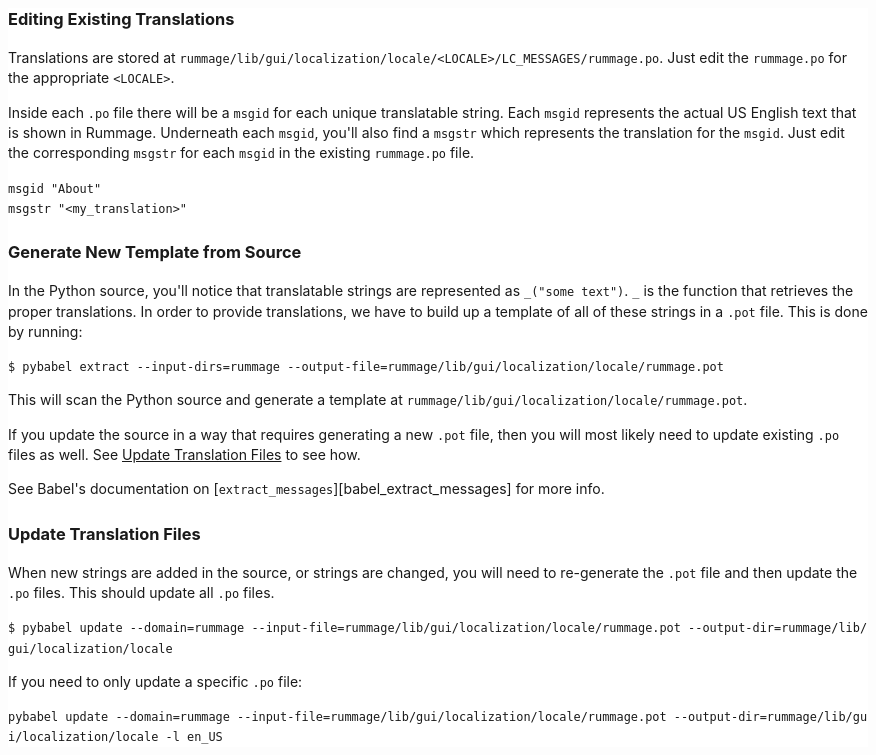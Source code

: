 ### Editing Existing Translations

Translations are stored at `rummage/lib/gui/localization/locale/<LOCALE>/LC_MESSAGES/rummage.po`. Just edit the
`rummage.po` for the appropriate `<LOCALE>`.

Inside each `.po` file there will be a `msgid` for each unique translatable string.  Each `msgid` represents the actual
US English text that is shown in Rummage. Underneath each `msgid`, you'll also find a `msgstr` which represents the
translation for the `msgid`. Just edit the corresponding `msgstr` for each `msgid` in the existing `rummage.po` file.

```
msgid "About"
msgstr "<my_translation>"
```

### Generate New Template from Source

In the Python source, you'll notice that translatable strings are represented as `_("some text")`. `_` is the function
that retrieves the proper translations. In order to provide translations, we have to build up a template of all of these
strings in a `.pot` file.  This is done by running:

```console
$ pybabel extract --input-dirs=rummage --output-file=rummage/lib/gui/localization/locale/rummage.pot
```

This will scan the Python source and generate a template at `rummage/lib/gui/localization/locale/rummage.pot`.

If you update the source in a way that requires generating a new `.pot` file, then you will most likely need to update
existing `.po` files as well. See [Update Translation Files](#update-translation-files) to see how.

See Babel's documentation on [`extract_messages`][babel_extract_messages] for more info.

### Update Translation Files

When new strings are added in the source, or strings are changed, you will need to re-generate the `.pot` file and then
update the `.po` files. This should update all `.po` files.

```console
$ pybabel update --domain=rummage --input-file=rummage/lib/gui/localization/locale/rummage.pot --output-dir=rummage/lib/gui/localization/locale
```

If you need to only update a specific `.po` file:

```console
pybabel update --domain=rummage --input-file=rummage/lib/gui/localization/locale/rummage.pot --output-dir=rummage/lib/gui/localization/locale -l en_US
```
